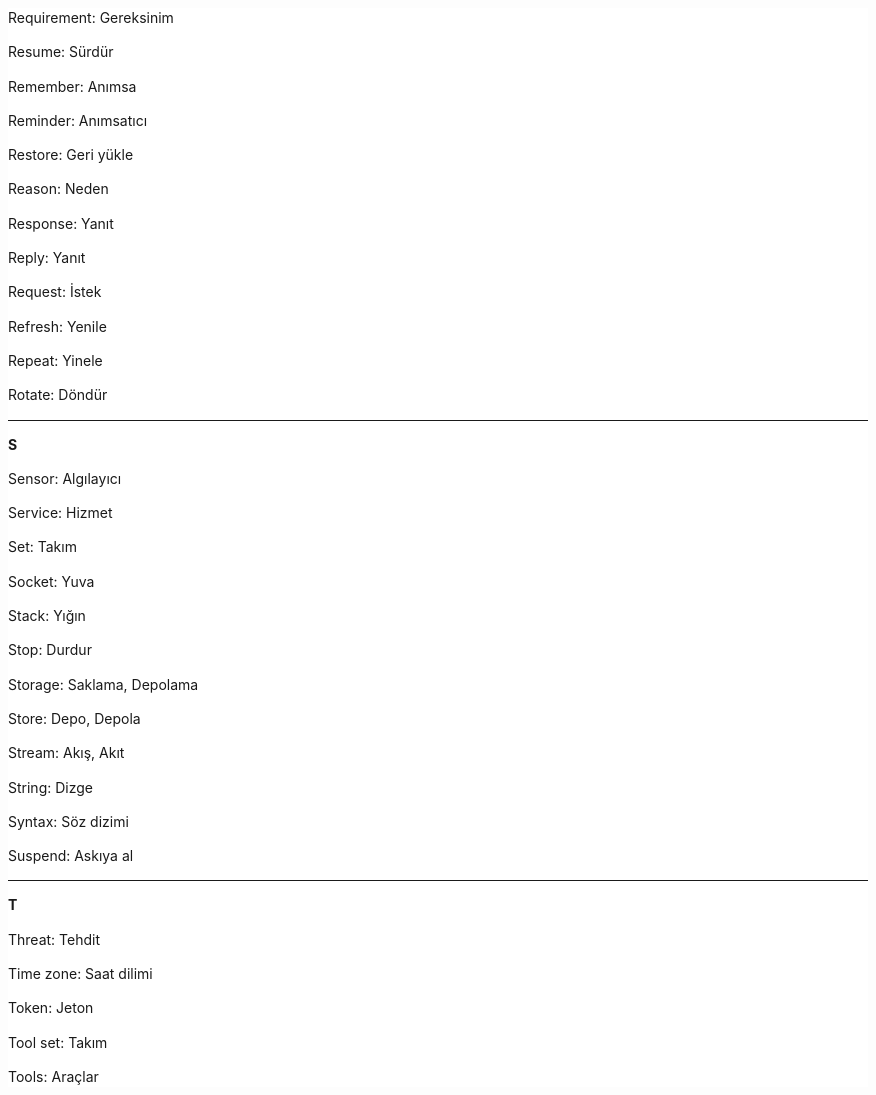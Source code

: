 Requirement: Gereksinim

Resume: Sürdür

Remember: Anımsa

Reminder: Anımsatıcı

Restore: Geri yükle

Reason: Neden

Response: Yanıt

Reply: Yanıt

Request: İstek

Refresh: Yenile

Repeat: Yinele

Rotate: Döndür

---

**S**

Sensor: Algılayıcı

Service: Hizmet

Set: Takım

Socket: Yuva

Stack: Yığın

Stop: Durdur

Storage: Saklama, Depolama

Store: Depo, Depola

Stream: Akış, Akıt

String: Dizge

Syntax: Söz dizimi

Suspend: Askıya al

---

**T**

Threat: Tehdit

Time zone: Saat dilimi

Token: Jeton

Tool set: Takım

Tools: Araçlar
